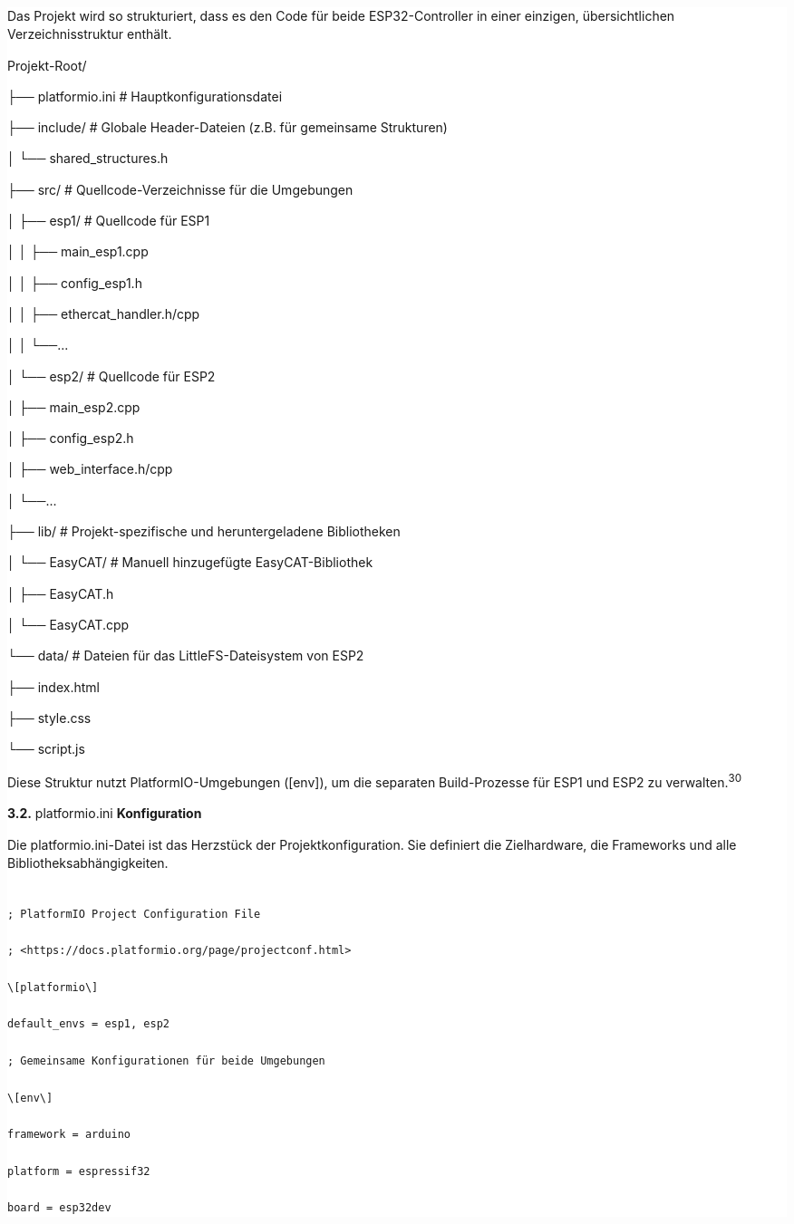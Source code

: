 Das Projekt wird so strukturiert, dass es den Code für beide ESP32-Controller in einer einzigen, übersichtlichen Verzeichnisstruktur enthält.

Projekt-Root/

├── platformio.ini # Hauptkonfigurationsdatei

├── include/ # Globale Header-Dateien (z.B. für gemeinsame Strukturen)

│ └── shared_structures.h

├── src/ # Quellcode-Verzeichnisse für die Umgebungen

│ ├── esp1/ # Quellcode für ESP1

│ │ ├── main_esp1.cpp

│ │ ├── config_esp1.h

│ │ ├── ethercat_handler.h/cpp

│ │ └──...

│ └── esp2/ # Quellcode für ESP2

│ ├── main_esp2.cpp

│ ├── config_esp2.h

│ ├── web_interface.h/cpp

│ └──...

├── lib/ # Projekt-spezifische und heruntergeladene Bibliotheken

│ └── EasyCAT/ # Manuell hinzugefügte EasyCAT-Bibliothek

│ ├── EasyCAT.h

│ └── EasyCAT.cpp

└── data/ # Dateien für das LittleFS-Dateisystem von ESP2

├── index.html

├── style.css

└── script.js

Diese Struktur nutzt PlatformIO-Umgebungen (\[env\]), um die separaten Build-Prozesse für ESP1 und ESP2 zu verwalten.<sup>30</sup>

**3.2.** platformio.ini **Konfiguration**

Die platformio.ini-Datei ist das Herzstück der Projektkonfiguration. Sie definiert die Zielhardware, die Frameworks und alle Bibliotheksabhängigkeiten.

```Ini, TOML

; PlatformIO Project Configuration File

; <https://docs.platformio.org/page/projectconf.html>

\[platformio\]

default_envs = esp1, esp2

; Gemeinsame Konfigurationen für beide Umgebungen

\[env\]

framework = arduino

platform = espressif32

board = esp32dev
```